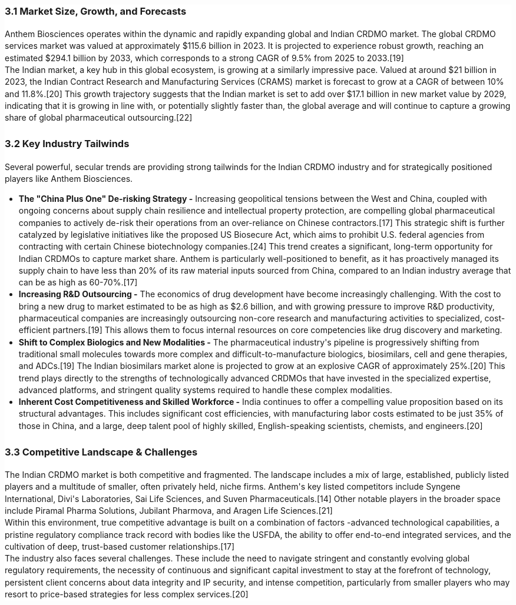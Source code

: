 ### 3.1 Market Size, Growth, and Forecasts

Anthem Biosciences operates within the dynamic and rapidly expanding global and Indian CRDMO market. The global CRDMO services market was valued at approximately $115.6 billion in 2023. It is projected to experience robust growth, reaching an estimated $294.1 billion by 2033, which corresponds to a strong CAGR of 9.5% from 2025 to 2033.[19]  
The Indian market, a key hub in this global ecosystem, is growing at a similarly impressive pace. Valued at around $21 billion in 2023, the Indian Contract Research and Manufacturing Services (CRAMS) market is forecast to grow at a CAGR of between 10% and 11.8%.[20] This growth trajectory suggests that the Indian market is set to add over $17.1 billion in new market value by 2029, indicating that it is growing in line with, or potentially slightly faster than, the global average and will continue to capture a growing share of global pharmaceutical outsourcing.[22]

### 3.2 Key Industry Tailwinds

Several powerful, secular trends are providing strong tailwinds for the Indian CRDMO industry and for strategically positioned players like Anthem Biosciences.

* **The "China Plus One" De-risking Strategy -** Increasing geopolitical tensions between the West and China, coupled with ongoing concerns about supply chain resilience and intellectual property protection, are compelling global pharmaceutical companies to actively de-risk their operations from an over-reliance on Chinese contractors.[17] This strategic shift is further catalyzed by legislative initiatives like the proposed US Biosecure Act, which aims to prohibit U.S. federal agencies from contracting with certain Chinese biotechnology companies.[24] This trend creates a significant, long-term opportunity for Indian CRDMOs to capture market share. Anthem is particularly well-positioned to benefit, as it has proactively managed its supply chain to have less than 20% of its raw material inputs sourced from China, compared to an Indian industry average that can be as high as 60-70%.[17]  
* **Increasing R&D Outsourcing -** The economics of drug development have become increasingly challenging. With the cost to bring a new drug to market estimated to be as high as $2.6 billion, and with growing pressure to improve R&D productivity, pharmaceutical companies are increasingly outsourcing non-core research and manufacturing activities to specialized, cost-efficient partners.[19] This allows them to focus internal resources on core competencies like drug discovery and marketing.  
* **Shift to Complex Biologics and New Modalities -** The pharmaceutical industry's pipeline is progressively shifting from traditional small molecules towards more complex and difficult-to-manufacture biologics, biosimilars, cell and gene therapies, and ADCs.[19] The Indian biosimilars market alone is projected to grow at an explosive CAGR of approximately 25%.[20] This trend plays directly to the strengths of technologically advanced CRDMOs that have invested in the specialized expertise, advanced platforms, and stringent quality systems required to handle these complex modalities.  
* **Inherent Cost Competitiveness and Skilled Workforce -** India continues to offer a compelling value proposition based on its structural advantages. This includes significant cost efficiencies, with manufacturing labor costs estimated to be just 35% of those in China, and a large, deep talent pool of highly skilled, English-speaking scientists, chemists, and engineers.[20]

### 3.3 Competitive Landscape & Challenges

The Indian CRDMO market is both competitive and fragmented. The landscape includes a mix of large, established, publicly listed players and a multitude of smaller, often privately held, niche firms. Anthem's key listed competitors include Syngene International, Divi's Laboratories, Sai Life Sciences, and Suven Pharmaceuticals.[14] Other notable players in the broader space include Piramal Pharma Solutions, Jubilant Pharmova, and Aragen Life Sciences.[21]  
Within this environment, true competitive advantage is built on a combination of factors -advanced technological capabilities, a pristine regulatory compliance track record with bodies like the USFDA, the ability to offer end-to-end integrated services, and the cultivation of deep, trust-based customer relationships.[17]  
The industry also faces several challenges. These include the need to navigate stringent and constantly evolving global regulatory requirements, the necessity of continuous and significant capital investment to stay at the forefront of technology, persistent client concerns about data integrity and IP security, and intense competition, particularly from smaller players who may resort to price-based strategies for less complex services.[20]  